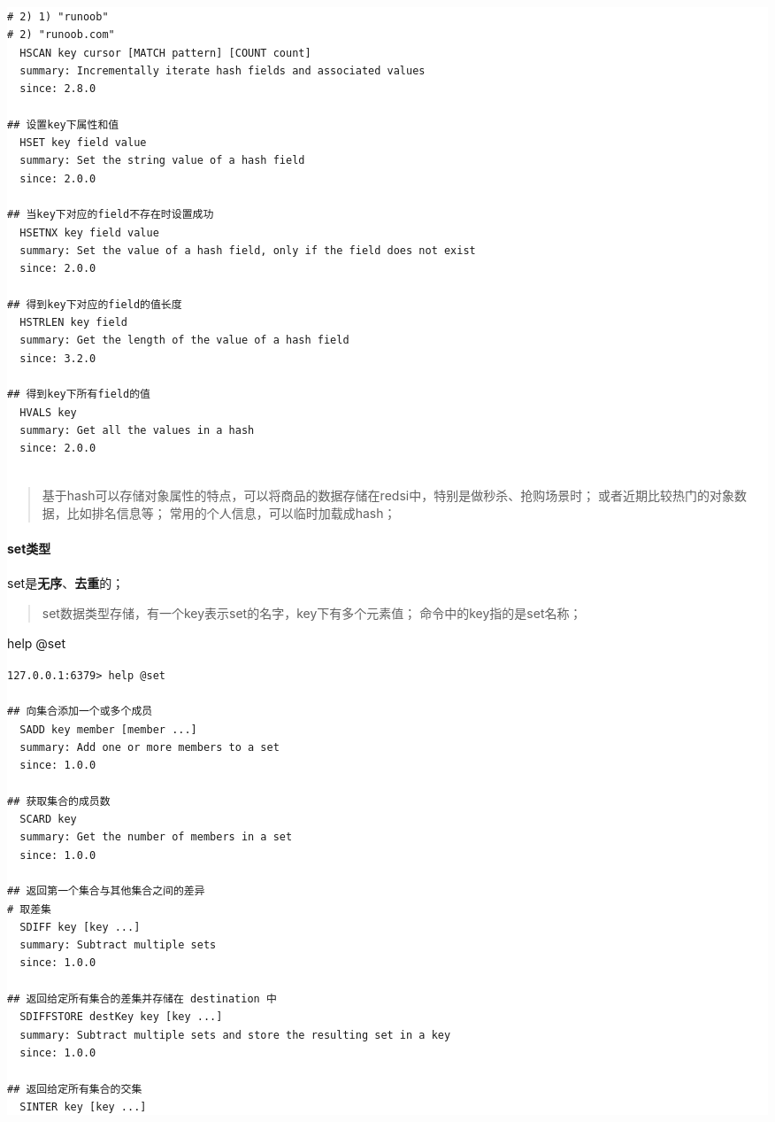 ```shell
# 2) 1) "runoob"
# 2) "runoob.com"
  HSCAN key cursor [MATCH pattern] [COUNT count]
  summary: Incrementally iterate hash fields and associated values
  since: 2.8.0

## 设置key下属性和值
  HSET key field value
  summary: Set the string value of a hash field
  since: 2.0.0

## 当key下对应的field不存在时设置成功
  HSETNX key field value
  summary: Set the value of a hash field, only if the field does not exist
  since: 2.0.0

## 得到key下对应的field的值长度
  HSTRLEN key field
  summary: Get the length of the value of a hash field
  since: 3.2.0

## 得到key下所有field的值
  HVALS key
  summary: Get all the values in a hash
  since: 2.0.0
  
```
> 基于hash可以存储对象属性的特点，可以将商品的数据存储在redsi中，特别是做秒杀、抢购场景时；
或者近期比较热门的对象数据，比如排名信息等；
常用的个人信息，可以临时加载成hash；


#### set类型
set是**无序**、**去重**的；
> set数据类型存储，有一个key表示set的名字，key下有多个元素值；
命令中的key指的是set名称；

help @set

```shell
127.0.0.1:6379> help @set

## 向集合添加一个或多个成员
  SADD key member [member ...]
  summary: Add one or more members to a set
  since: 1.0.0

## 获取集合的成员数
  SCARD key
  summary: Get the number of members in a set
  since: 1.0.0

## 返回第一个集合与其他集合之间的差异
# 取差集
  SDIFF key [key ...]
  summary: Subtract multiple sets
  since: 1.0.0

## 返回给定所有集合的差集并存储在 destination 中
  SDIFFSTORE destKey key [key ...]
  summary: Subtract multiple sets and store the resulting set in a key
  since: 1.0.0

## 返回给定所有集合的交集
  SINTER key [key ...]
```